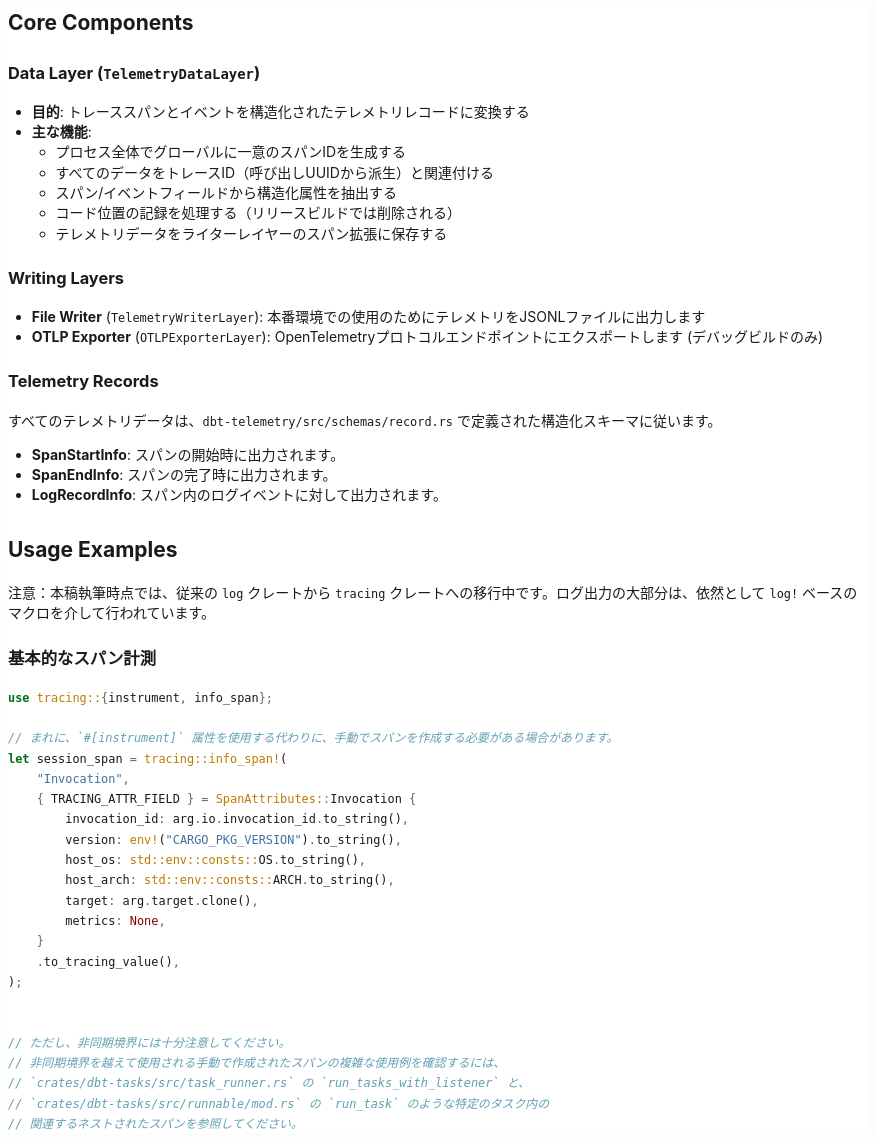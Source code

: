 ## Core Components

### Data Layer (`TelemetryDataLayer`)
- **目的**: トレーススパンとイベントを構造化されたテレメトリレコードに変換する
- **主な機能**:
    - プロセス全体でグローバルに一意のスパンIDを生成する
    - すべてのデータをトレースID（呼び出しUUIDから派生）と関連付ける
    - スパン/イベントフィールドから構造化属性を抽出する
    - コード位置の記録を処理する（リリースビルドでは削除される）
    - テレメトリデータをライターレイヤーのスパン拡張に保存する

### Writing Layers
- **File Writer** (`TelemetryWriterLayer`): 本番環境での使用のためにテレメトリをJSONLファイルに出力します
- **OTLP Exporter** (`OTLPExporterLayer`): OpenTelemetryプロトコルエンドポイントにエクスポートします (デバッグビルドのみ)

### Telemetry Records
すべてのテレメトリデータは、`dbt-telemetry/src/schemas/record.rs` で定義された構造化スキーマに従います。
- **SpanStartInfo**: スパンの開始時に出力されます。
- **SpanEndInfo**: スパンの完了時に出力されます。
- **LogRecordInfo**: スパン内のログイベントに対して出力されます。

## Usage Examples

注意：本稿執筆時点では、従来の `log` クレートから `tracing` クレートへの移行中です。ログ出力の大部分は、依然として `log!` ベースのマクロを介して行われています。

### 基本的なスパン計測

```rust
use tracing::{instrument, info_span};

// まれに、`#[instrument]` 属性を使用する代わりに、手動でスパンを作成する必要がある場合があります。
let session_span = tracing::info_span!(
    "Invocation",
    { TRACING_ATTR_FIELD } = SpanAttributes::Invocation {
        invocation_id: arg.io.invocation_id.to_string(),
        version: env!("CARGO_PKG_VERSION").to_string(),
        host_os: std::env::consts::OS.to_string(),
        host_arch: std::env::consts::ARCH.to_string(),
        target: arg.target.clone(),
        metrics: None,
    }
    .to_tracing_value(),
);


// ただし、非同期境界には十分注意してください。
// 非同期境界を越えて使用される手動で作成されたスパンの複雑な使用例を確認するには、
// `crates/dbt-tasks/src/task_runner.rs` の `run_tasks_with_listener` と、
// `crates/dbt-tasks/src/runnable/mod.rs` の `run_task` のような特定のタスク内の
// 関連するネストされたスパンを参照してください。
```

